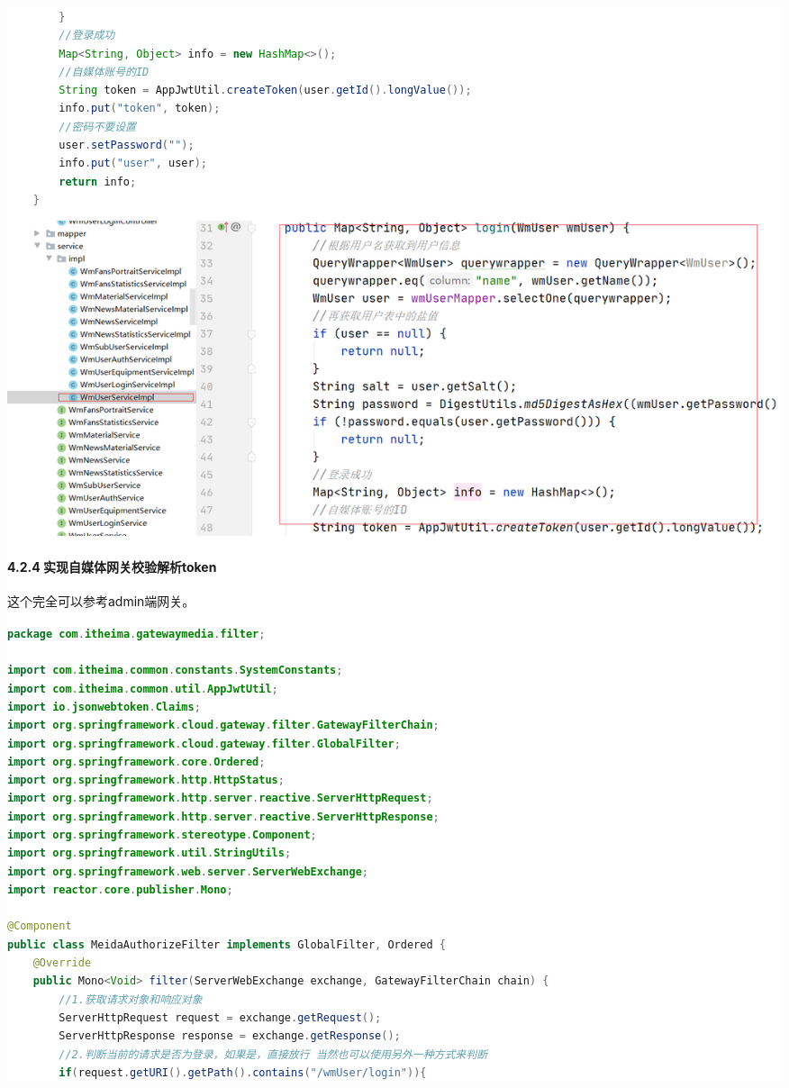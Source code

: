 ```java
        }
        //登录成功
        Map<String, Object> info = new HashMap<>();
        //自媒体账号的ID
        String token = AppJwtUtil.createToken(user.getId().longValue());
        info.put("token", token);
        //密码不要设置
        user.setPassword("");
        info.put("user", user);
        return info;
    }
```

![1614340764221](images/1614340764221.png)



#### 4.2.4 实现自媒体网关校验解析token

这个完全可以参考admin端网关。

```java
package com.itheima.gatewaymedia.filter;

import com.itheima.common.constants.SystemConstants;
import com.itheima.common.util.AppJwtUtil;
import io.jsonwebtoken.Claims;
import org.springframework.cloud.gateway.filter.GatewayFilterChain;
import org.springframework.cloud.gateway.filter.GlobalFilter;
import org.springframework.core.Ordered;
import org.springframework.http.HttpStatus;
import org.springframework.http.server.reactive.ServerHttpRequest;
import org.springframework.http.server.reactive.ServerHttpResponse;
import org.springframework.stereotype.Component;
import org.springframework.util.StringUtils;
import org.springframework.web.server.ServerWebExchange;
import reactor.core.publisher.Mono;

@Component
public class MeidaAuthorizeFilter implements GlobalFilter, Ordered {
    @Override
    public Mono<Void> filter(ServerWebExchange exchange, GatewayFilterChain chain) {
        //1.获取请求对象和响应对象
        ServerHttpRequest request = exchange.getRequest();
        ServerHttpResponse response = exchange.getResponse();
        //2.判断当前的请求是否为登录，如果是，直接放行 当然也可以使用另外一种方式来判断
        if(request.getURI().getPath().contains("/wmUser/login")){
```